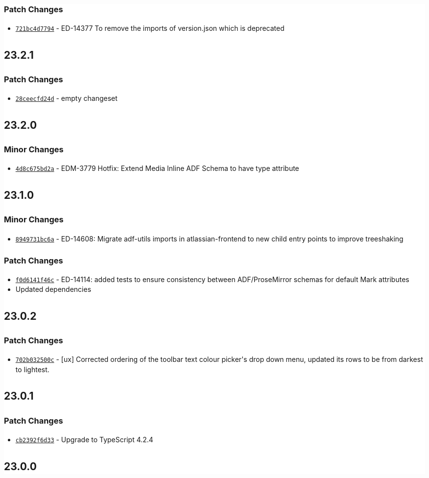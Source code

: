 ### Patch Changes

- [`721bc4d7794`](https://bitbucket.org/atlassian/atlassian-frontend/commits/721bc4d7794) - ED-14377 To remove the imports of version.json which is deprecated

## 23.2.1

### Patch Changes

- [`28ceecfd24d`](https://bitbucket.org/atlassian/atlassian-frontend/commits/28ceecfd24d) - empty changeset

## 23.2.0

### Minor Changes

- [`4d8c675bd2a`](https://bitbucket.org/atlassian/atlassian-frontend/commits/4d8c675bd2a) - EDM-3779 Hotfix: Extend Media Inline ADF Schema to have type attribute

## 23.1.0

### Minor Changes

- [`8949731bc6a`](https://bitbucket.org/atlassian/atlassian-frontend/commits/8949731bc6a) - ED-14608: Migrate adf-utils imports in atlassian-frontend to new child entry points to improve treeshaking

### Patch Changes

- [`f0d6141f46c`](https://bitbucket.org/atlassian/atlassian-frontend/commits/f0d6141f46c) - ED-14114: added tests to ensure consistency between ADF/ProseMirror schemas for default Mark attributes
- Updated dependencies

## 23.0.2

### Patch Changes

- [`702b032500c`](https://bitbucket.org/atlassian/atlassian-frontend/commits/702b032500c) - [ux] Corrected ordering of the toolbar text colour picker's drop down menu, updated its rows to be from darkest to lightest.

## 23.0.1

### Patch Changes

- [`cb2392f6d33`](https://bitbucket.org/atlassian/atlassian-frontend/commits/cb2392f6d33) - Upgrade to TypeScript 4.2.4

## 23.0.0
